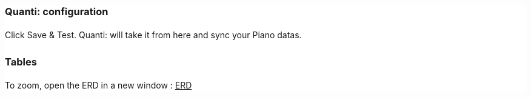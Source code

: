 ### Quanti: configuration

Click Save & Test. Quanti: will take it from here and sync your Piano datas.

### Tables

To zoom, open the ERD in a new window : <a href='https://dbdiagram.io/e/65d4c476ac844320ae967f23/65d4c4e2ac844320ae968975' target='_blank'>ERD</a>
<iframe width='100%' height="400" src='https://dbdiagram.io/e/65d4c476ac844320ae967f23/65d4c4e2ac844320ae968975'> </iframe>

